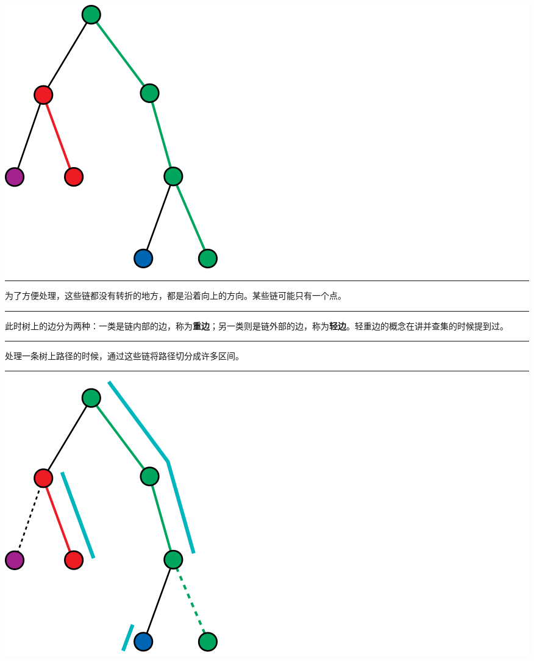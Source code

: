 ![](assets/day8-5.svg)

----

为了方便处理，这些链都没有转折的地方，都是沿着向上的方向。某些链可能只有一个点。

---

此时树上的边分为两种：一类是链内部的边，称为**重边**；另一类则是链外部的边，称为**轻边**。轻重边的概念在讲并查集的时候提到过。

---

处理一条树上路径的时候，通过这些链将路径切分成许多区间。

---

![](assets/day8-6.svg)
